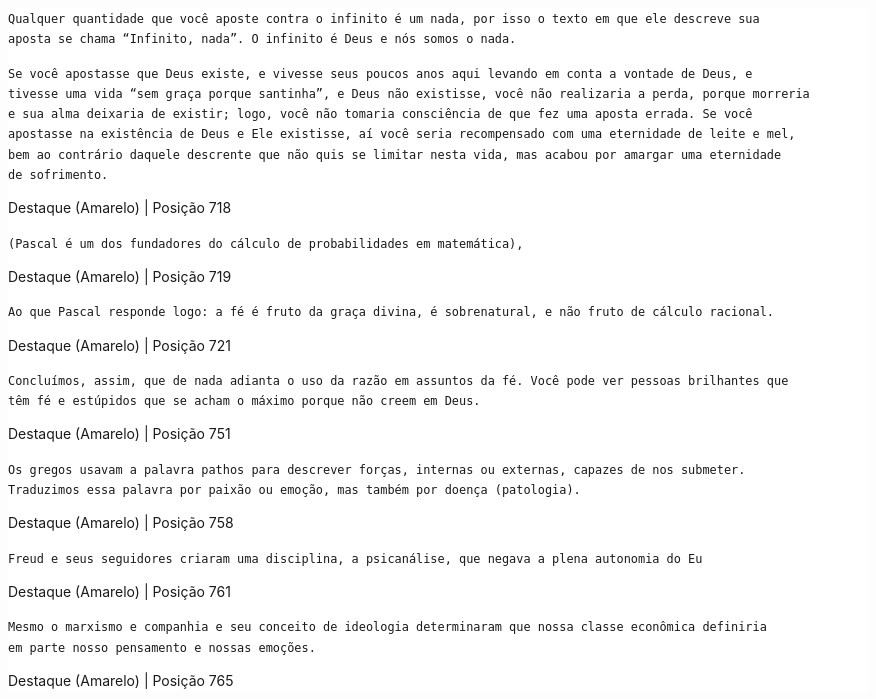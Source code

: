 ```
Qualquer quantidade que você aposte contra o infinito é um nada, por isso o texto em que ele descreve sua
aposta se chama “Infinito, nada”. O infinito é Deus e nós somos o nada.
```

```
Se você apostasse que Deus existe, e vivesse seus poucos anos aqui levando em conta a vontade de Deus, e
tivesse uma vida “sem graça porque santinha”, e Deus não existisse, você não realizaria a perda, porque morreria
e sua alma deixaria de existir; logo, você não tomaria consciência de que fez uma aposta errada. Se você
apostasse na existência de Deus e Ele existisse, aí você seria recompensado com uma eternidade de leite e mel,
bem ao contrário daquele descrente que não quis se limitar nesta vida, mas acabou por amargar uma eternidade
de sofrimento.
```
Destaque (Amarelo) | Posição 718

```
(Pascal é um dos fundadores do cálculo de probabilidades em matemática),
```
Destaque (Amarelo) | Posição 719

```
Ao que Pascal responde logo: a fé é fruto da graça divina, é sobrenatural, e não fruto de cálculo racional.
```
Destaque (Amarelo) | Posição 721

```
Concluímos, assim, que de nada adianta o uso da razão em assuntos da fé. Você pode ver pessoas brilhantes que
têm fé e estúpidos que se acham o máximo porque não creem em Deus.
```
Destaque (Amarelo) | Posição 751

```
Os gregos usavam a palavra pathos para descrever forças, internas ou externas, capazes de nos submeter.
Traduzimos essa palavra por paixão ou emoção, mas também por doença (patologia).
```
Destaque (Amarelo) | Posição 758

```
Freud e seus seguidores criaram uma disciplina, a psicanálise, que negava a plena autonomia do Eu
```
Destaque (Amarelo) | Posição 761

```
Mesmo o marxismo e companhia e seu conceito de ideologia determinaram que nossa classe econômica definiria
em parte nosso pensamento e nossas emoções.
```
Destaque (Amarelo) | Posição 765
